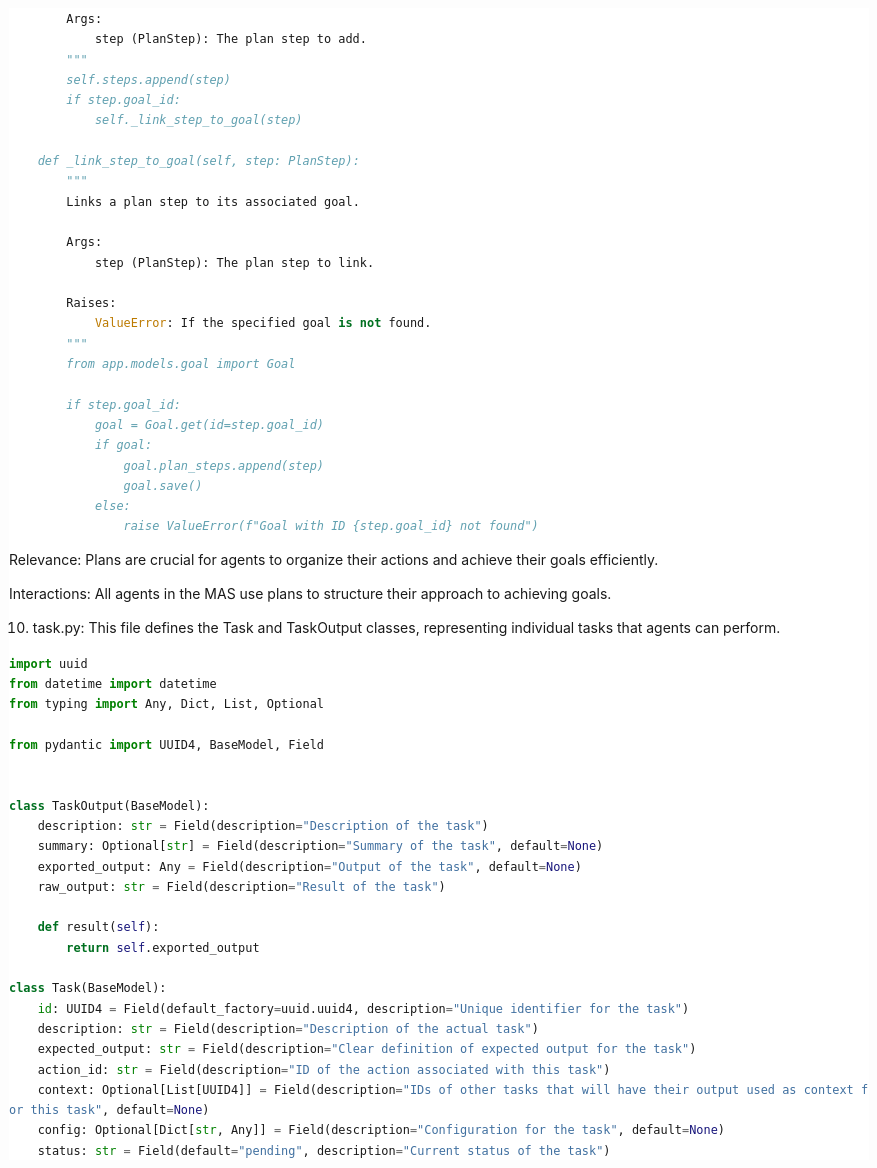 ```1:72:app/core/models/agent/plan.py
        Args:
            step (PlanStep): The plan step to add.
        """
        self.steps.append(step)
        if step.goal_id:
            self._link_step_to_goal(step)
            
    def _link_step_to_goal(self, step: PlanStep):
        """
        Links a plan step to its associated goal.

        Args:
            step (PlanStep): The plan step to link.

        Raises:
            ValueError: If the specified goal is not found.
        """
        from app.models.goal import Goal
        
        if step.goal_id:
            goal = Goal.get(id=step.goal_id)
            if goal:
                goal.plan_steps.append(step)
                goal.save()
            else:
                raise ValueError(f"Goal with ID {step.goal_id} not found")
```


Relevance: Plans are crucial for agents to organize their actions and achieve their goals efficiently.

Interactions: All agents in the MAS use plans to structure their approach to achieving goals.

10. task.py:
This file defines the Task and TaskOutput classes, representing individual tasks that agents can perform.


```1:51:app/core/models/agent/task.py
import uuid
from datetime import datetime
from typing import Any, Dict, List, Optional

from pydantic import UUID4, BaseModel, Field


class TaskOutput(BaseModel):
    description: str = Field(description="Description of the task")
    summary: Optional[str] = Field(description="Summary of the task", default=None)
    exported_output: Any = Field(description="Output of the task", default=None)
    raw_output: str = Field(description="Result of the task")

    def result(self):
        return self.exported_output

class Task(BaseModel):
    id: UUID4 = Field(default_factory=uuid.uuid4, description="Unique identifier for the task")
    description: str = Field(description="Description of the actual task")
    expected_output: str = Field(description="Clear definition of expected output for the task")
    action_id: str = Field(description="ID of the action associated with this task")
    context: Optional[List[UUID4]] = Field(description="IDs of other tasks that will have their output used as context for this task", default=None)
    config: Optional[Dict[str, Any]] = Field(description="Configuration for the task", default=None)
    status: str = Field(default="pending", description="Current status of the task")
```